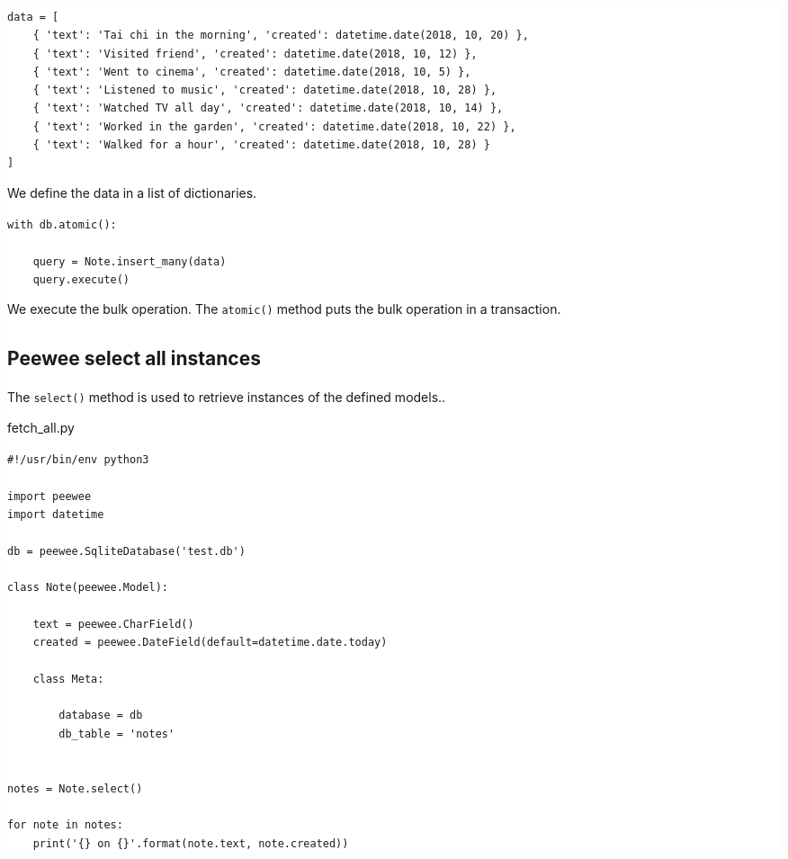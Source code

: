 ```
data = [
    { 'text': 'Tai chi in the morning', 'created': datetime.date(2018, 10, 20) },
    { 'text': 'Visited friend', 'created': datetime.date(2018, 10, 12) },
    { 'text': 'Went to cinema', 'created': datetime.date(2018, 10, 5) },
    { 'text': 'Listened to music', 'created': datetime.date(2018, 10, 28) },
    { 'text': 'Watched TV all day', 'created': datetime.date(2018, 10, 14) },
    { 'text': 'Worked in the garden', 'created': datetime.date(2018, 10, 22) },
    { 'text': 'Walked for a hour', 'created': datetime.date(2018, 10, 28) }
]

```

We define the data in a list of dictionaries.

```
with db.atomic():

    query = Note.insert_many(data)
    query.execute()

```

We execute the bulk operation. The `atomic()` method puts the bulk operation in a transaction.

## Peewee select all instances

The `select()` method is used to retrieve instances of the defined models..

fetch_all.py

```
#!/usr/bin/env python3

import peewee
import datetime

db = peewee.SqliteDatabase('test.db')

class Note(peewee.Model):

    text = peewee.CharField()
    created = peewee.DateField(default=datetime.date.today)

    class Meta:

        database = db
        db_table = 'notes'


notes = Note.select()

for note in notes:
    print('{} on {}'.format(note.text, note.created))

```
